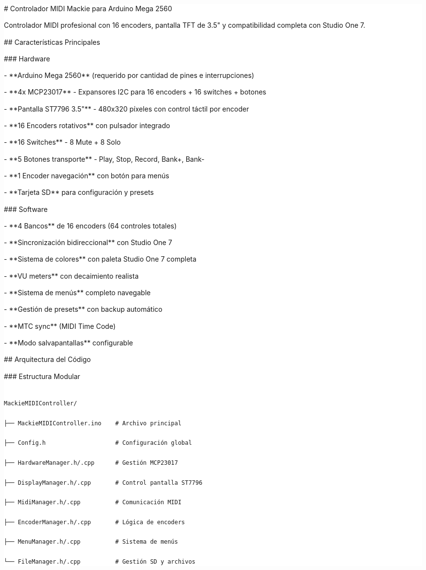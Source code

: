 \# Controlador MIDI Mackie para Arduino Mega 2560



Controlador MIDI profesional con 16 encoders, pantalla TFT de 3.5" y compatibilidad completa con Studio One 7.



\## Características Principales



\### Hardware

\- \*\*Arduino Mega 2560\*\* (requerido por cantidad de pines e interrupciones)

\- \*\*4x MCP23017\*\* - Expansores I2C para 16 encoders + 16 switches + botones

\- \*\*Pantalla ST7796 3.5"\*\* - 480x320 píxeles con control táctil por encoder

\- \*\*16 Encoders rotativos\*\* con pulsador integrado

\- \*\*16 Switches\*\* - 8 Mute + 8 Solo

\- \*\*5 Botones transporte\*\* - Play, Stop, Record, Bank+, Bank-

\- \*\*1 Encoder navegación\*\* con botón para menús

\- \*\*Tarjeta SD\*\* para configuración y presets



\### Software

\- \*\*4 Bancos\*\* de 16 encoders (64 controles totales)

\- \*\*Sincronización bidireccional\*\* con Studio One 7

\- \*\*Sistema de colores\*\* con paleta Studio One 7 completa

\- \*\*VU meters\*\* con decaimiento realista

\- \*\*Sistema de menús\*\* completo navegable

\- \*\*Gestión de presets\*\* con backup automático

\- \*\*MTC sync\*\* (MIDI Time Code)

\- \*\*Modo salvapantallas\*\* configurable



\## Arquitectura del Código



\### Estructura Modular

```

MackieMIDIController/

├── MackieMIDIController.ino    # Archivo principal

├── Config.h                    # Configuración global

├── HardwareManager.h/.cpp      # Gestión MCP23017

├── DisplayManager.h/.cpp       # Control pantalla ST7796

├── MidiManager.h/.cpp          # Comunicación MIDI

├── EncoderManager.h/.cpp       # Lógica de encoders

├── MenuManager.h/.cpp          # Sistema de menús

└── FileManager.h/.cpp          # Gestión SD y archivos

```
